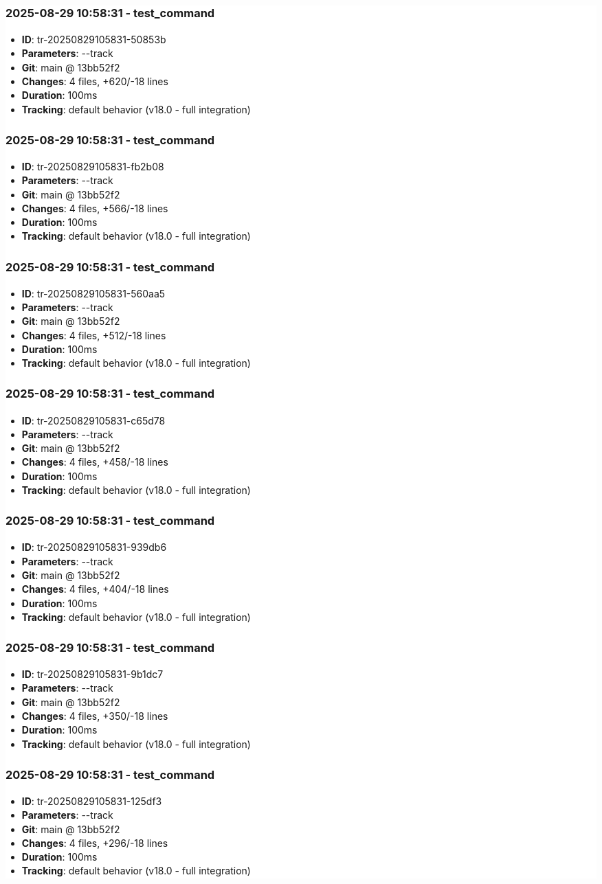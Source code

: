### 2025-08-29 10:58:31 - test_command
- **ID**: tr-20250829105831-50853b
- **Parameters**: --track
- **Git**: main @ 13bb52f2
- **Changes**: 4 files, +620/-18 lines
- **Duration**: 100ms
- **Tracking**: default behavior (v18.0 - full integration)

### 2025-08-29 10:58:31 - test_command
- **ID**: tr-20250829105831-fb2b08
- **Parameters**: --track
- **Git**: main @ 13bb52f2
- **Changes**: 4 files, +566/-18 lines
- **Duration**: 100ms
- **Tracking**: default behavior (v18.0 - full integration)

### 2025-08-29 10:58:31 - test_command
- **ID**: tr-20250829105831-560aa5
- **Parameters**: --track
- **Git**: main @ 13bb52f2
- **Changes**: 4 files, +512/-18 lines
- **Duration**: 100ms
- **Tracking**: default behavior (v18.0 - full integration)

### 2025-08-29 10:58:31 - test_command
- **ID**: tr-20250829105831-c65d78
- **Parameters**: --track
- **Git**: main @ 13bb52f2
- **Changes**: 4 files, +458/-18 lines
- **Duration**: 100ms
- **Tracking**: default behavior (v18.0 - full integration)

### 2025-08-29 10:58:31 - test_command
- **ID**: tr-20250829105831-939db6
- **Parameters**: --track
- **Git**: main @ 13bb52f2
- **Changes**: 4 files, +404/-18 lines
- **Duration**: 100ms
- **Tracking**: default behavior (v18.0 - full integration)

### 2025-08-29 10:58:31 - test_command
- **ID**: tr-20250829105831-9b1dc7
- **Parameters**: --track
- **Git**: main @ 13bb52f2
- **Changes**: 4 files, +350/-18 lines
- **Duration**: 100ms
- **Tracking**: default behavior (v18.0 - full integration)

### 2025-08-29 10:58:31 - test_command
- **ID**: tr-20250829105831-125df3
- **Parameters**: --track
- **Git**: main @ 13bb52f2
- **Changes**: 4 files, +296/-18 lines
- **Duration**: 100ms
- **Tracking**: default behavior (v18.0 - full integration)
